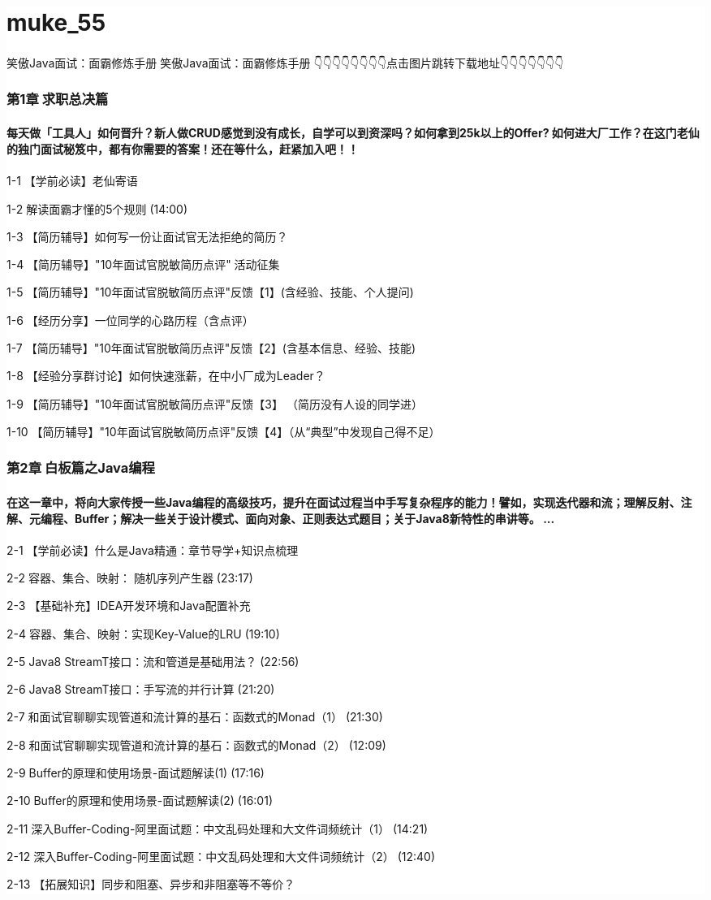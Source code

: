 # muke_55
笑傲Java面试：面霸修炼手册
笑傲Java面试：面霸修炼手册
👇👇👇👇👇👇👇👇点击图片跳转下载地址👇👇👇👇👇👇👇
### 第1章 求职总决篇 

#### 每天做「工具人」如何晋升？新人做CRUD感觉到没有成长，自学可以到资深吗？如何拿到25k以上的Offer? 如何进大厂工作？在这门老仙的独门面试秘笈中，都有你需要的答案！还在等什么，赶紧加入吧！！
1-1 【学前必读】老仙寄语

1-2 解读面霸才懂的5个规则 (14:00)

1-3 【简历辅导】如何写一份让面试官无法拒绝的简历？

1-4 【简历辅导】"10年面试官脱敏简历点评" 活动征集

1-5 【简历辅导】"10年面试官脱敏简历点评"反馈【1】(含经验、技能、个人提问)

1-6 【经历分享】一位同学的心路历程（含点评）

1-7 【简历辅导】"10年面试官脱敏简历点评"反馈【2】(含基本信息、经验、技能)

1-8 【经验分享群讨论】如何快速涨薪，在中小厂成为Leader？

1-9 【简历辅导】"10年面试官脱敏简历点评"反馈【3】 （简历没有人设的同学进）

1-10 【简历辅导】"10年面试官脱敏简历点评"反馈【4】（从“典型”中发现自己得不足）


### 第2章 白板篇之Java编程 

#### 在这一章中，将向大家传授一些Java编程的高级技巧，提升在面试过程当中手写复杂程序的能力！譬如，实现迭代器和流；理解反射、注解、元编程、Buffer；解决一些关于设计模式、面向对象、正则表达式题目；关于Java8新特性的串讲等。 ...
2-1 【学前必读】什么是Java精通：章节导学+知识点梳理

2-2 容器、集合、映射： 随机序列产生器 (23:17)

2-3 【基础补充】IDEA开发环境和Java配置补充

2-4 容器、集合、映射：实现Key-Value的LRU (19:10)

2-5 Java8 StreamT接口：流和管道是基础用法？ (22:56)

2-6 Java8 StreamT接口：手写流的并行计算 (21:20)

2-7 和面试官聊聊实现管道和流计算的基石：函数式的Monad（1） (21:30)

2-8 和面试官聊聊实现管道和流计算的基石：函数式的Monad（2） (12:09)

2-9 Buffer的原理和使用场景-面试题解读(1) (17:16)

2-10 Buffer的原理和使用场景-面试题解读(2) (16:01)

2-11 深入Buffer-Coding-阿里面试题：中文乱码处理和大文件词频统计（1） (14:21)

2-12 深入Buffer-Coding-阿里面试题：中文乱码处理和大文件词频统计（2） (12:40)

2-13 【拓展知识】同步和阻塞、异步和非阻塞等不等价？
